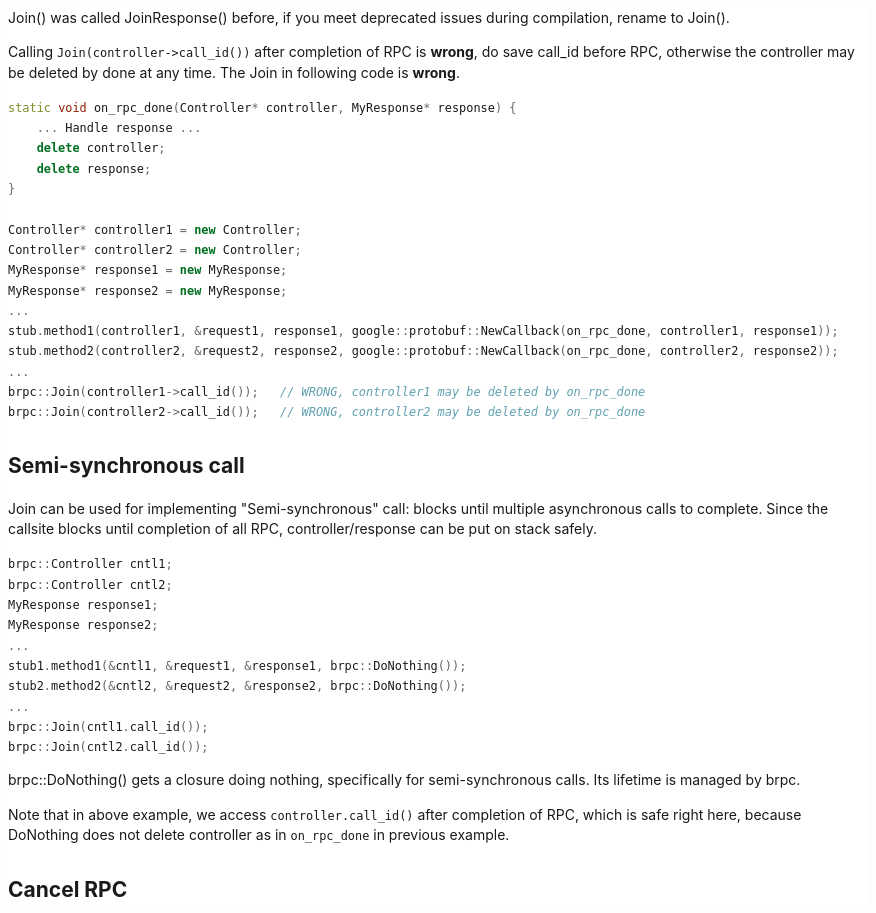 Join() was called JoinResponse() before, if you meet deprecated issues during compilation, rename to Join().

Calling `Join(controller->call_id())` after completion of RPC is **wrong**, do save call_id before RPC, otherwise the controller may be deleted by done at any time. The Join in following code is **wrong**.

```c++
static void on_rpc_done(Controller* controller, MyResponse* response) {
    ... Handle response ...
    delete controller;
    delete response;
}

Controller* controller1 = new Controller;
Controller* controller2 = new Controller;
MyResponse* response1 = new MyResponse;
MyResponse* response2 = new MyResponse;
...
stub.method1(controller1, &request1, response1, google::protobuf::NewCallback(on_rpc_done, controller1, response1));
stub.method2(controller2, &request2, response2, google::protobuf::NewCallback(on_rpc_done, controller2, response2));
...
brpc::Join(controller1->call_id());   // WRONG, controller1 may be deleted by on_rpc_done
brpc::Join(controller2->call_id());   // WRONG, controller2 may be deleted by on_rpc_done
```

## Semi-synchronous call

Join can be used for implementing "Semi-synchronous" call: blocks until multiple asynchronous calls to complete. Since the callsite blocks until completion of all RPC, controller/response can be put on stack safely.
```c++
brpc::Controller cntl1;
brpc::Controller cntl2;
MyResponse response1;
MyResponse response2;
...
stub1.method1(&cntl1, &request1, &response1, brpc::DoNothing());
stub2.method2(&cntl2, &request2, &response2, brpc::DoNothing());
...
brpc::Join(cntl1.call_id());
brpc::Join(cntl2.call_id());
```
brpc::DoNothing() gets a closure doing nothing, specifically for semi-synchronous calls. Its lifetime is managed by brpc.

Note that in above example, we access `controller.call_id()` after completion of RPC, which is safe right here, because DoNothing does not delete controller as in `on_rpc_done` in previous example.

## Cancel RPC
